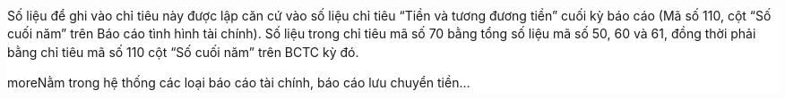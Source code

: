 
Số liệu để ghi vào chỉ tiêu này được lập căn cứ vào số liệu chỉ tiêu “Tiền và tương đương tiền” cuối kỳ báo cáo (Mã số 110, cột “Số cuối năm” trên Báo cáo tình hình tài chính). Số liệu trong chỉ tiêu mã số 70 bằng tổng số liệu mã số 50, 60 và 61, đồng thời phải bằng chỉ tiêu mã số 110 cột “Số cuối năm” trên BCTC kỳ đó.


moreNằm trong hệ thống các loại báo cáo tài chính, báo cáo lưu chuyển tiền…

